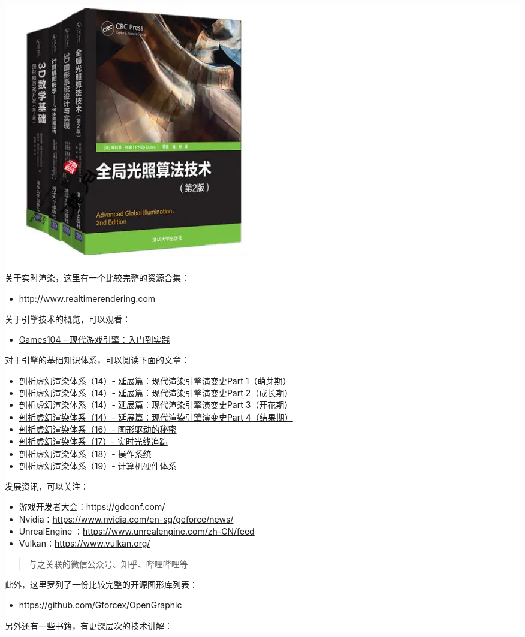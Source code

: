 ![](Resources/0.png)

关于实时渲染，这里有一个比较完整的资源合集：

- http://www.realtimerendering.com

关于引擎技术的概览，可以观看：

- [Games104 - 现代游戏引擎：入门到实践](https://www.bilibili.com/video/BV1oU4y1R7Km/)

对于引擎的基础知识体系，可以阅读下面的文章：

- [剖析虚幻渲染体系（14）- 延展篇：现代渲染引擎演变史Part 1（萌芽期）](https://www.cnblogs.com/timlly/p/16097134.html)
- [剖析虚幻渲染体系（14）- 延展篇：现代渲染引擎演变史Part 2（成长期）](https://www.cnblogs.com/timlly/p/16147358.html)
- [剖析虚幻渲染体系（14）- 延展篇：现代渲染引擎演变史Part 3（开花期）](https://www.cnblogs.com/timlly/p/16216707.html)
- [剖析虚幻渲染体系（14）- 延展篇：现代渲染引擎演变史Part 4（结果期）](https://www.cnblogs.com/timlly/p/16268881.html)
- [剖析虚幻渲染体系（16）- 图形驱动的秘密](https://www.cnblogs.com/timlly/p/16404963.html)
- [剖析虚幻渲染体系（17）- 实时光线追踪](https://www.cnblogs.com/timlly/p/16687324.html)
- [剖析虚幻渲染体系（18）- 操作系统](https://www.cnblogs.com/timlly/p/16844127.html)
- [剖析虚幻渲染体系（19）- 计算机硬件体系](https://www.cnblogs.com/timlly/p/16964884.html)

发展资讯，可以关注：

- 游戏开发者大会：https://gdconf.com/
- Nvidia：https://www.nvidia.com/en-sg/geforce/news/
- UnrealEngine ：https://www.unrealengine.com/zh-CN/feed
- Vulkan：https://www.vulkan.org/

> 与之关联的微信公众号、知乎、哔哩哔哩等

此外，这里罗列了一份比较完整的开源图形库列表：

- https://github.com/Gforcex/OpenGraphic

另外还有一些书籍，有更深层次的技术讲解：
